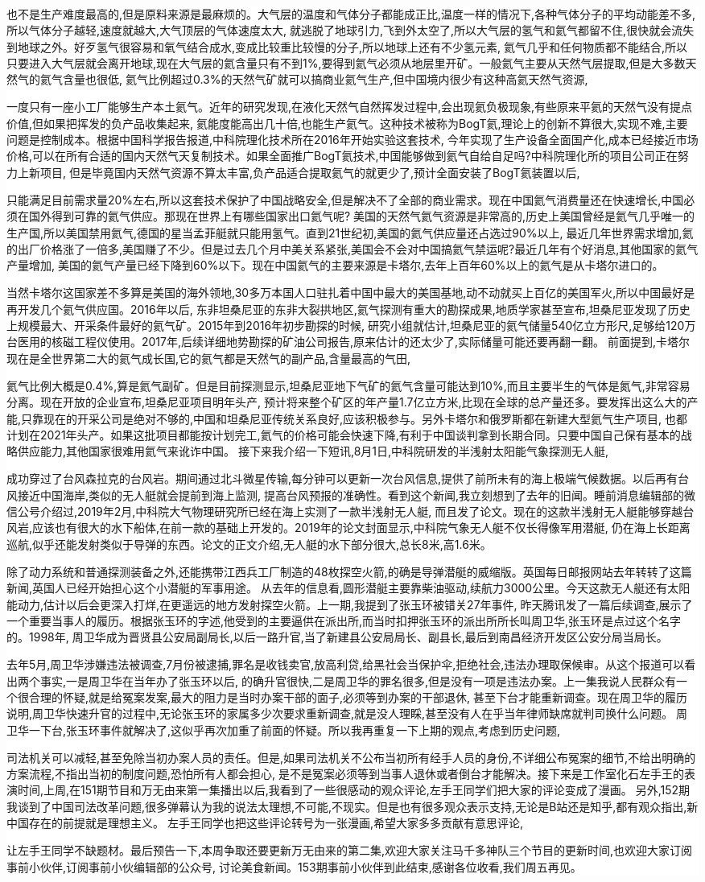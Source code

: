 也不是生产难度最高的,但是原料来源是最麻烦的。大气层的温度和气体分子都能成正比,温度一样的情况下,各种气体分子的平均动能差不多,所以气体分子越轻,速度就越大,大气顶层的气体速度太大,
就逃脱了地球引力,飞到外太空了,所以大气层的氢气和氦气都留不住,很快就会流失到地球之外。好歹氢气很容易和氧气结合成水,变成比较重比较慢的分子,所以地球上还有不少氢元素,
氦气几乎和任何物质都不能结合,所以只要进入大气层就会离开地球,现在大气层的氦含量只有不到1%,要得到氦气必须从地层里开矿。一般氦气主要从天然气层提取,但是大多数天然气的氦气含量也很低,
氦气比例超过0.3%的天然气矿就可以搞商业氦气生产,但中国境内很少有这种高氦天然气资源,

一度只有一座小工厂能够生产本土氦气。近年的研究发现,在液化天然气自然挥发过程中,会出现氦负极现象,有些原来平氦的天然气没有提点价值,但如果把挥发的负产品收集起来,
氦能度能高出几十倍,也能生产氦气。这种技术被称为BogT氦,理论上的创新不算很大,实现不难,主要问题是控制成本。根据中国科学报告报道,中科院理化技术所在2016年开始实验这套技术,
今年实现了生产设备全面国产化,成本已经接近市场价格,可以在所有合适的国内天然气天复制技术。如果全面推广BogT氦技术,中国能够做到氦气自给自足吗?中科院理化所的项目公司正在努力上新项目,
但是毕竟国内天然气资源不算太丰富,负产品适合提取氦气的就更少了,预计全面安装了BogT氦装置以后,

只能满足目前需求量20%左右,所以这套技术保护了中国战略安全,但是解决不了全部的商业需求。现在中国氦气消费量还在快速增长,中国必须在国外得到可靠的氦气供应。那现在世界上有哪些国家出口氦气呢?
美国的天然气氦气资源是非常高的,历史上美国曾经是氦气几乎唯一的生产国,所以美国禁用氦气,德国的星当孟菲艇就只能用氢气。直到21世纪初,美国的氦气供应量还占选过90%以上,
最近几年世界需求增加,氦的出厂价格涨了一倍多,美国赚了不少。但是过去几个月中美关系紧张,美国会不会对中国搞氦气禁运呢?最近几年有个好消息,其他国家的氦气产量增加,
美国的氦气产量已经下降到60%以下。现在中国氦气的主要来源是卡塔尔,去年上百年60%以上的氦气是从卡塔尔进口的。

当然卡塔尔这国家差不多算是美国的海外领地,30多万本国人口驻扎着中国中最大的美国基地,动不动就买上百亿的美国军火,所以中国最好是再开发几个氦气供应国。2016年以后,
东非坦桑尼亚的东非大裂拱地区,氦气探测有重大的勘探成果,地质学家甚至宣布,坦桑尼亚发现了历史上规模最大、开采条件最好的氦气矿。2015年到2016年初步勘探的时候,
研究小组就估计,坦桑尼亚的氦气储量540亿立方形尺,足够给120万台医用的核磁工程仪使用。2017年,后续详细地势勘探的矿油公司报告,原来估计的还太少了,实际储量可能还要再翻一翻。
前面提到,卡塔尔现在是全世界第二大的氦气成长国,它的氦气都是天然气的副产品,含量最高的气田,

氦气比例大概是0.4%,算是氦气副矿。但是目前探测显示,坦桑尼亚地下气矿的氦气含量可能达到10%,而且主要半生的气体是氮气,非常容易分离。现在开放的企业宣布,坦桑尼亚项目明年头产,
预计将来整个矿区的年产量1.7亿立方米,比现在全球的总产量还多。要发挥出这么大的产能,只靠现在的开采公司是绝对不够的,中国和坦桑尼亚传统关系良好,应该积极参与。另外卡塔尔和俄罗斯都在新建大型氦气生产项目,
也都计划在2021年头产。如果这批项目都能按计划完工,氦气的价格可能会快速下降,有利于中国谈判拿到长期合同。只要中国自己保有基本的战略供应能力,其他国家很难用氦气来讹诈中国。
接下来我介绍一下短讯,8月1日,中科院研发的半浅射太阳能气象探测无人艇,

成功穿过了台风森拉克的台风岩。期间通过北斗微星传输,每分钟可以更新一次台风信息,提供了前所未有的海上极端气候数据。以后再有台风接近中国海岸,类似的无人艇就会提前到海上监测,
提高台风预报的准确性。看到这个新闻,我立刻想到了去年的旧闻。睡前消息编辑部的微信公号介绍过,2019年2月,中科院大气物理研究所已经在海上实测了一款半浅射无人艇,
而且发了论文。现在的这款半浅射无人艇能够穿越台风岩,应该也有很大的水下船体,在前一款的基础上开发的。2019年的论文封面显示,中科院气象无人艇不仅长得像军用潜艇,
仍在海上长距离巡航,似乎还能发射类似于导弹的东西。论文的正文介绍,无人艇的水下部分很大,总长8米,高1.6米。

除了动力系统和普通探测装备之外,还能携带江西兵工厂制造的48枚探空火箭,的确是导弹潜艇的威缩版。英国每日邮报网站去年转转了这篇新闻,英国人已经开始担心这个小潜艇的军事用途。
从去年的信息看,圆形潜艇主要靠柴油驱动,续航力3000公里。今天这款无人艇还有太阳能动力,估计以后会更深入打烊,在更遥远的地方发射探空火箭。上一期,我提到了张玉环被错关27年事件,
昨天腾讯发了一篇后续调查,展示了一个重要当事人的履历。根据张玉环的字述,他受到的主要逼供在派出所,而当时扣押张玉环的派出所所长叫周卫华,张玉环是点过这个名字的。1998年,
周卫华成为晋贤县公安局副局长,以后一路升官,当了新建县公安局局长、副县长,最后到南昌经济开发区公安分局当局长。

去年5月,周卫华涉嫌违法被调查,7月份被逮捕,罪名是收钱卖官,放高利贷,给黑社会当保护伞,拒绝社会,违法办理取保候审。从这个报道可以看出两个事实,一是周卫华在当年办了张玉环以后,
的确升官很快,二是周卫华的罪名很多,但是没有一项是违法办案。上一集我说人民群众有一个很合理的怀疑,就是给冤案发案,最大的阻力是当时办案干部的面子,必须等到办案的干部退休,
甚至下台才能重新调查。现在周卫华的履历说明,周卫华快速升官的过程中,无论张玉环的家属多少次要求重新调查,就是没人理睬,甚至没有人在乎当年律师缺席就判司换什么问题。
周卫华一下台,张玉环事件就解决了,这似乎再次加重了前面的怀疑。所以我再重复一下上期的观点,考虑到历史问题,

司法机关可以减轻,甚至免除当初办案人员的责任。但是,如果司法机关不公布当初所有经手人员的身份,不详细公布冤案的细节,不给出明确的方案流程,不指出当初的制度问题,恐怕所有人都会担心,
是不是冤案必须等到当事人退休或者倒台才能解决。接下来是工作室化石左手王的表演时间,上周,在151期节目和万无由来第一集播出以后,我看到了一些很感动的观众评论,左手王同学们把大家的评论变成了漫画。
另外,152期我谈到了中国司法改革问题,很多弹幕认为我的说法太理想,不可能,不现实。但是也有很多观众表示支持,无论是B站还是知乎,都有观众指出,新中国存在的前提就是理想主义。
左手王同学也把这些评论转号为一张漫画,希望大家多多贡献有意思评论,

让左手王同学不缺题材。最后预告一下,本周争取还要更新万无由来的第二集,欢迎大家关注马千多神队三个节目的更新时间,也欢迎大家订阅事前小伙伴,订阅事前小伙编辑部的公众号,
讨论美食新闻。153期事前小伙伴到此结束,感谢各位收看,我们周五再见。